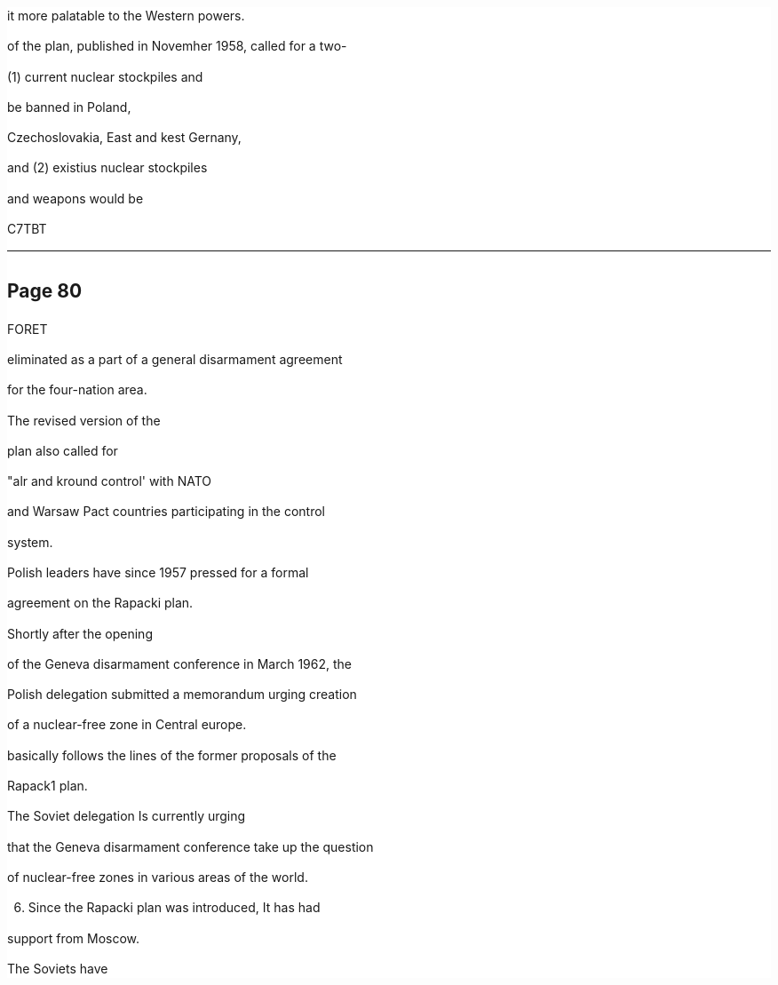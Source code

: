 it more palatable to the Western powers.

of the plan, published in Novemher 1958, called for a two-

(1) current nuclear stockpiles and

be banned in Poland,

Czechoslovakia, East and kest Gernany,

and (2) existius nuclear stockpiles

and weapons would be

C7TBT

---

## Page 80

FORET

eliminated as a part of a general disarmament agreement

for the four-nation area.

The revised version of the

plan also called for

"alr and kround control' with NATO

and Warsaw Pact countries participating in the control

system.

Polish leaders have since 1957 pressed for a formal

agreement on the Rapacki plan.

Shortly after the opening

of the Geneva disarmament conference in March 1962, the

Polish delegation submitted a memorandum urging creation

of a nuclear-free zone in Central europe.

basically follows the lines of the former proposals of the

Rapack1 plan.

The Soviet delegation Is currently urging

that the Geneva disarmament conference take up the question

of nuclear-free zones in various areas of the world.

6. Since the Rapacki plan was introduced, It has had

support from Moscow.

The Soviets have
